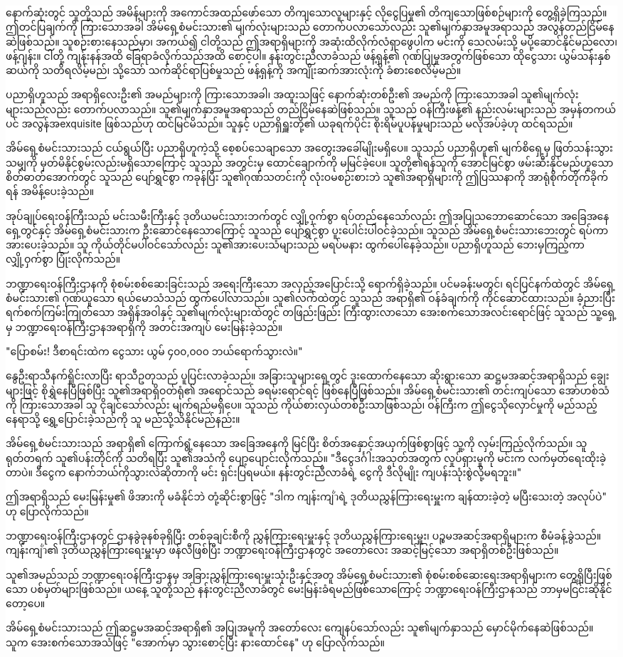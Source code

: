 နောက်ဆုံးတွင် သူတို့သည် အမိန့်များကို အကောင်အထည်ဖော်သော တိကျသောလူများနှင့် လိုငွေပြမှု၏ တိကျသောဖြစ်စဉ်များကို တွေ့ရှိခဲ့ကြသည်။ ဤတင်ပြချက်ကို ကြားသောအခါ အိမ်ရှေ့စံမင်းသား၏ မျက်လုံးများသည် တောက်ပလာသော်လည်း သူ၏မျက်နှာအမူအရာသည် အလွန်တည်ငြိမ်နေဆဲဖြစ်သည်။ သူစဉ်းစားနေသည်မှာ၊ အကယ်၍ ငါတို့သည် ဤအရာရှိများကို အဆုံးထိလိုက်လံရှာဖွေပါက မင်းကို သေလမ်းသို့ မပို့ဆောင်နိုင်မည်လော၊ ဖန့်ဂျန်း။ ငါတို့ ကျန်းနန်အထိ ခြေရာခံလိုက်သည်အထိ စောင့်ပါ။ နန်းတွင်းညီလာခံသည် ဖန့်ရှန့်၏ ဂုဏ်ပြုမှုအတွက်ဖြစ်သော ထိုငွေသား ယွမ်သန်းနှစ်ဆယ်ကို သတိရလိမ့်မည်၊ သို့သော် သက်ဆိုင်ရာပြစ်မှုသည် ဖန့်ရှန့်ကို အကျိုးဆက်အားလုံးကို ခံစားစေလိမ့်မည်။

ပညာရှိဟူသည် အရာရှိလေးဦး၏ အမည်များကို ကြားသောအခါ၊ အထူးသဖြင့် နောက်ဆုံးတစ်ဦး၏ အမည်ကို ကြားသောအခါ သူ၏မျက်လုံးများသည်လည်း တောက်ပလာသည်။ သူ၏မျက်နှာအမူအရာသည် တည်ငြိမ်နေဆဲဖြစ်သည်။ သူသည် ဝန်ကြီးဖန့်၏ နည်းလမ်းများသည် အမှန်တကယ်ပင် အလွန်အexquisite ဖြစ်သည်ဟု ထင်မြင်မိသည်။ သူနှင့် ပညာရှိရှူးတို့၏ ယခုရက်ပိုင်း စိုးရိမ်ပူပန်မှုများသည် မလိုအပ်ခဲ့ဟု ထင်ရသည်။

အိမ်ရှေ့စံမင်းသားသည် ငယ်ရွယ်ပြီး ပညာရှိဟူကဲ့သို့ စေ့စပ်သေချာသော အတွေးအခေါ်မျိုးမရှိပေ။ သူသည် ပညာရှိဟူ၏ မျက်စိရှေ့မှ ဖြတ်သန်းသွားသမျှကို မှတ်မိနိုင်စွမ်းလည်းမရှိသောကြောင့် သူသည် အတွင်းမှ ထောင်ချောက်ကို မမြင်ခဲ့ပေ။ သူတို့၏ရန်သူကို အောင်မြင်စွာ ဖမ်းဆီးနိုင်မည်ဟူသော စိတ်ဓာတ်အောက်တွင် သူသည် ပျော်ရွှင်စွာ ကခုန်ပြီး သူ၏ဂုဏ်သတင်းကို လုံးဝမစဉ်းစားဘဲ သူ၏အရာရှိများကို ဤပြဿနာကို အာရုံစိုက်တိုက်ခိုက်ရန် အမိန့်ပေးခဲ့သည်။

အုပ်ချုပ်ရေးဝန်ကြီးသည် မင်းသမီးကြီးနှင့် ဒုတိယမင်းသားဘက်တွင် လျှို့ဝှက်စွာ ရပ်တည်နေသော်လည်း ဤအပြုသဘောဆောင်သော အခြေအနေရှေ့တွင်နှင့် အိမ်ရှေ့စံမင်းသားက ဦးဆောင်နေသောကြောင့် သူသည် ပျော်ရွှင်စွာ ပူးပေါင်းပါဝင်ခဲ့သည်။ သူသည် အိမ်ရှေ့စံမင်းသားဘေးတွင် ရပ်ကာ အားပေးခဲ့သည်။ သူ ကိုယ်တိုင်မပါဝင်သော်လည်း သူ၏အားပေးသံများသည် မရပ်မနား ထွက်ပေါ်နေခဲ့သည်။ ပညာရှိဟူသည် ဘေးမှကြည့်ကာ လျှို့ဝှက်စွာ ပြုံးလိုက်သည်။

ဘဏ္ဍာရေးဝန်ကြီးဌာနကို စုံစမ်းစစ်ဆေးခြင်းသည် အရေးကြီးသော အလှည့်အပြောင်းသို့ ရောက်ရှိခဲ့သည်။ ပင်မခန်းမတွင်၊ ရင်ပြင်နက်ထဲတွင် အိမ်ရှေ့စံမင်းသား၏ ဂုဏ်ယူသော ရယ်မောသံသည် ထွက်ပေါ်လာသည်။ သူ၏လက်ထဲတွင် သူသည် အရာရှိ၏ ဝန်ခံချက်ကို ကိုင်ဆောင်ထားသည်။ ခံ့ညားပြီး ရက်စက်ကြမ်းကြုတ်သော အရှိန်အဝါနှင့် သူ၏မျက်လုံးများထဲတွင် တဖြည်းဖြည်း ကြီးထွားလာသော အေးစက်သောအလင်းရောင်ဖြင့် သူသည် သူ့ရှေ့မှ ဘဏ္ဍာရေးဝန်ကြီးဌာနအရာရှိကို အတင်းအကျပ် မေးမြန်းခဲ့သည်။

"ပြောစမ်း! ဒီစာရင်းထဲက ငွေသား ယွမ် ၄၀၀,၀၀၀ ဘယ်ရောက်သွားလဲ။"

နွေဦးရာသီနက်ရှိုင်းလာပြီး ရာသီဥတုသည် ပူပြင်းလာခဲ့သည်။ အခြားသူများရှေ့တွင် ဒူးထောက်နေသော ဆိုးရွားသော ဆဋ္ဌမအဆင့်အရာရှိသည် ချွေးများဖြင့် စိုရွှဲနေပြီဖြစ်ပြီး သူ၏အရာရှိဝတ်ရုံ၏ အရောင်သည် ခရမ်းရောင်ရင့် ဖြစ်နေပြီဖြစ်သည်။ အိမ်ရှေ့စံမင်းသား၏ တင်းကျပ်သော အော်ဟစ်သံကို ကြားသောအခါ သူ ငိုချင်သော်လည်း မျက်ရည်မရှိပေ။ သူသည် ကိုယ်စားလှယ်တစ်ဦးသာဖြစ်သည်၊ ဝန်ကြီးက ဤငွေသိုလှောင်မှုကို မည်သည့်နေရာသို့ ရွှေ့ပြောင်းခဲ့သည်ကို သူ မည်သို့သိနိုင်မည်နည်း။

အိမ်ရှေ့စံမင်းသားသည် အရာရှိ၏ ကြောက်ရွံ့နေသော အခြေအနေကို မြင်ပြီး စိတ်အနှောင့်အယှက်ဖြစ်စွာဖြင့် သူ့ကို လှမ်းကြည့်လိုက်သည်။ သူ ရုတ်တရက် သူ၏ပန်းတိုင်ကို သတိရပြီး သူ၏အသံကို ပျော့ပျောင်းလိုက်သည်။ "ဒီငွေဒင်္ဂါးအသုတ်အတွက် လှုပ်ရှားမှုကို မင်းက လက်မှတ်ရေးထိုးခဲ့တာပဲ။ ဒီငွေက နောက်ဘယ်ကိုသွားလဲဆိုတာကို မင်း ရှင်းပြရမယ်။ နန်းတွင်းညီလာခံရဲ့ ငွေကို ဒီလိုမျိုး ကျပန်းသုံးစွဲလို့မရဘူး။"

ဤအရာရှိသည် မေးမြန်းမှု၏ ဖိအားကို မခံနိုင်ဘဲ တုံ့ဆိုင်းစွာဖြင့် "ဒါက ကျန်းကျั่วရဲ့ ဒုတိယညွှန်ကြားရေးမှူးက ချန်ထားခဲ့တဲ့ မပြီးသေးတဲ့ အလုပ်ပဲ" ဟု ပြောလိုက်သည်။

ဘဏ္ဍာရေးဝန်ကြီးဌာနတွင် ဌာနခွဲခုနစ်ခုရှိပြီး တစ်ခုချင်းစီကို ညွှန်ကြားရေးမှူးနှင့် ဒုတိယညွှန်ကြားရေးမှူး၊ ပဉ္စမအဆင့်အရာရှိများက စီမံခန့်ခွဲသည်။ ကျန်းကျั่ว၏ ဒုတိယညွှန်ကြားရေးမှူးမှာ ဖန်လီဖြစ်ပြီး ဘဏ္ဍာရေးဝန်ကြီးဌာနတွင် အတော်လေး အဆင့်မြင့်သော အရာရှိတစ်ဦးဖြစ်သည်။

သူ၏အမည်သည် ဘဏ္ဍာရေးဝန်ကြီးဌာနမှ အခြားညွှန်ကြားရေးမှူးသုံးဦးနှင့်အတူ အိမ်ရှေ့စံမင်းသား၏ စုံစမ်းစစ်ဆေးရေးအရာရှိများက တွေ့ရှိပြီးဖြစ်သော ပစ်မှတ်များဖြစ်သည်။ ယနေ့ သူတို့သည် နန်းတွင်းညီလာခံတွင် မေးမြန်းခံရမည်ဖြစ်သောကြောင့် ဘဏ္ဍာရေးဝန်ကြီးဌာနသည် ဘာမှမငြင်းဆိုနိုင်တော့ပေ။

အိမ်ရှေ့စံမင်းသားသည် ဤဆဋ္ဌမအဆင့်အရာရှိ၏ အပြုအမူကို အတော်လေး ကျေနပ်သော်လည်း သူ၏မျက်နှာသည် မှောင်မိုက်နေဆဲဖြစ်သည်။ သူက အေးစက်သောအသံဖြင့် "အောက်မှာ သွားစောင့်ပြီး နားထောင်နေ" ဟု ပြောလိုက်သည်။
